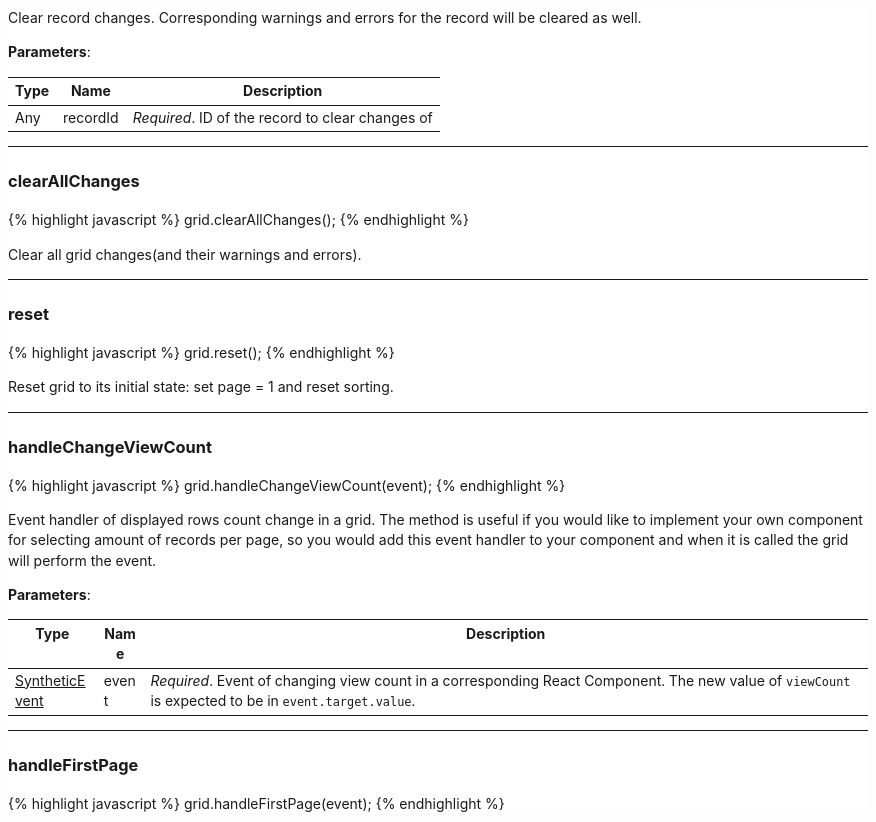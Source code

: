 Clear record changes. Corresponding warnings and errors for the record will be cleared as well.

**Parameters**:

| Type     | Name           | Description                                        |
|----------|----------------|----------------------------------------------------|
| Any      | recordId       | *Required*. ID of the record to clear changes of   |

---

### clearAllChanges

{% highlight javascript %}
  grid.clearAllChanges();
{% endhighlight %}

Clear all grid changes(and their warnings and errors).

---

### reset

{% highlight javascript %}
  grid.reset();
{% endhighlight %}

Reset grid to its initial state: set page = 1 and reset sorting.

---

### handleChangeViewCount

{% highlight javascript %}
  grid.handleChangeViewCount(event);
{% endhighlight %}

Event handler of displayed rows count change in a grid.
The method is useful if you would like to implement your own
component for selecting amount of records per page,
so you would add this event handler to your component and when
it is called the grid will perform the event.

**Parameters**:

| Type                                                                 | Name    | Description                                        |
|----------------------------------------------------------------------|---------|----------------------------------------------------|
| [SyntheticEvent](https://facebook.github.io/react/docs/events.html)  | event   | *Required*. Event of changing view count in a corresponding React Component. The new value of `viewCount` is expected to be in `event.target.value`.  |

---

### handleFirstPage

{% highlight javascript %}
  grid.handleFirstPage(event);
{% endhighlight %}
